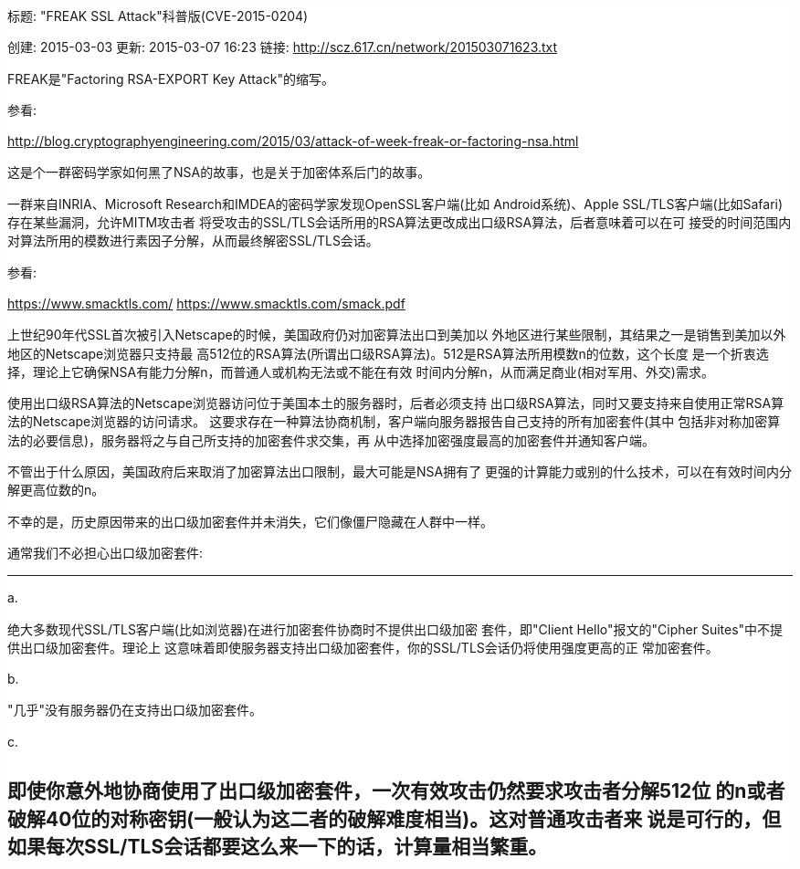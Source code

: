 标题: "FREAK SSL Attack"科普版(CVE-2015-0204)

创建: 2015-03-03
更新: 2015-03-07 16:23
链接: http://scz.617.cn/network/201503071623.txt

FREAK是"Factoring RSA-EXPORT Key Attack"的缩写。

参看:

http://blog.cryptographyengineering.com/2015/03/attack-of-week-freak-or-factoring-nsa.html

这是个一群密码学家如何黑了NSA的故事，也是关于加密体系后门的故事。

一群来自INRIA、Microsoft Research和IMDEA的密码学家发现OpenSSL客户端(比如
Android系统)、Apple SSL/TLS客户端(比如Safari)存在某些漏洞，允许MITM攻击者
将受攻击的SSL/TLS会话所用的RSA算法更改成出口级RSA算法，后者意味着可以在可
接受的时间范围内对算法所用的模数进行素因子分解，从而最终解密SSL/TLS会话。

参看:

https://www.smacktls.com/
https://www.smacktls.com/smack.pdf

上世纪90年代SSL首次被引入Netscape的时候，美国政府仍对加密算法出口到美加以
外地区进行某些限制，其结果之一是销售到美加以外地区的Netscape浏览器只支持最
高512位的RSA算法(所谓出口级RSA算法)。512是RSA算法所用模数n的位数，这个长度
是一个折衷选择，理论上它确保NSA有能力分解n，而普通人或机构无法或不能在有效
时间内分解n，从而满足商业(相对军用、外交)需求。

使用出口级RSA算法的Netscape浏览器访问位于美国本土的服务器时，后者必须支持
出口级RSA算法，同时又要支持来自使用正常RSA算法的Netscape浏览器的访问请求。
这要求存在一种算法协商机制，客户端向服务器报告自己支持的所有加密套件(其中
包括非对称加密算法的必要信息)，服务器将之与自己所支持的加密套件求交集，再
从中选择加密强度最高的加密套件并通知客户端。

不管出于什么原因，美国政府后来取消了加密算法出口限制，最大可能是NSA拥有了
更强的计算能力或别的什么技术，可以在有效时间内分解更高位数的n。

不幸的是，历史原因带来的出口级加密套件并未消失，它们像僵尸隐藏在人群中一样。

通常我们不必担心出口级加密套件:

--------------------------------------------------------------------------
a.

绝大多数现代SSL/TLS客户端(比如浏览器)在进行加密套件协商时不提供出口级加密
套件，即"Client Hello"报文的"Cipher Suites"中不提供出口级加密套件。理论上
这意味着即使服务器支持出口级加密套件，你的SSL/TLS会话仍将使用强度更高的正
常加密套件。

b.

"几乎"没有服务器仍在支持出口级加密套件。

c.

即使你意外地协商使用了出口级加密套件，一次有效攻击仍然要求攻击者分解512位
的n或者破解40位的对称密钥(一般认为这二者的破解难度相当)。这对普通攻击者来
说是可行的，但如果每次SSL/TLS会话都要这么来一下的话，计算量相当繁重。
--------------------------------------------------------------------------
